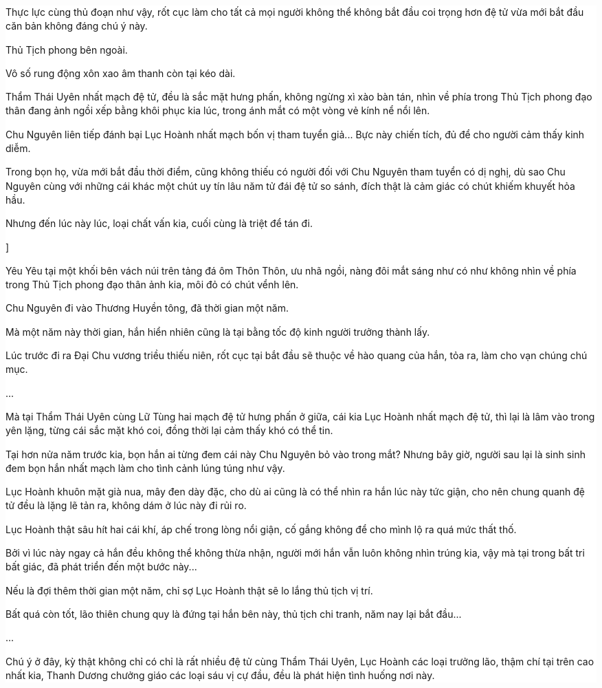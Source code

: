 Thực lực cùng thủ đoạn như vậy, rốt cục làm cho tất cả mọi người không thể không bắt đầu coi trọng hơn đệ tử vừa mới bắt đầu căn bản không đáng chú ý này.

Thủ Tịch phong bên ngoài.

Vô số rung động xôn xao âm thanh còn tại kéo dài.

Thẩm Thái Uyên nhất mạch đệ tử, đều là sắc mặt hưng phấn, không ngừng xì xào bàn tán, nhìn về phía trong Thủ Tịch phong đạo thân đang ảnh ngồi xếp bằng khôi phục kia lúc, trong ánh mắt có một vòng vẻ kính nể nổi lên.

Chu Nguyên liên tiếp đánh bại Lục Hoành nhất mạch bốn vị tham tuyển giả... Bực này chiến tích, đủ để cho người cảm thấy kinh diễm.

Trong bọn họ, vừa mới bắt đầu thời điểm, cũng không thiếu có người đối với Chu Nguyên tham tuyển có dị nghị, dù sao Chu Nguyên cùng với những cái khác một chút uy tín lâu năm tử đái đệ tử so sánh, đích thật là cảm giác có chút khiếm khuyết hỏa hầu.

Nhưng đến lúc này lúc, loại chất vấn kia, cuối cùng là triệt để tán đi.

]

Yêu Yêu tại một khối bên vách núi trên tảng đá ôm Thôn Thôn, ưu nhã ngồi, nàng đôi mắt sáng như có như không nhìn về phía trong Thủ Tịch phong đạo thân ảnh kia, môi đỏ có chút vểnh lên.

Chu Nguyên đi vào Thương Huyền tông, đã thời gian một năm.

Mà một năm này thời gian, hắn hiển nhiên cũng là tại bằng tốc độ kinh người trưởng thành lấy.

Lúc trước đi ra Đại Chu vương triều thiếu niên, rốt cục tại bắt đầu sẽ thuộc về hào quang của hắn, tỏa ra, làm cho vạn chúng chú mục.

...

Mà tại Thẩm Thái Uyên cùng Lữ Tùng hai mạch đệ tử hưng phấn ở giữa, cái kia Lục Hoành nhất mạch đệ tử, thì lại là lâm vào trong yên lặng, từng cái sắc mặt khó coi, đồng thời lại cảm thấy khó có thể tin.

Tại hơn nửa năm trước kia, bọn hắn ai từng đem cái này Chu Nguyên bỏ vào trong mắt? Nhưng bây giờ, người sau lại là sinh sinh đem bọn hắn nhất mạch làm cho tình cảnh lúng túng như vậy.

Lục Hoành khuôn mặt già nua, mây đen dày đặc, cho dù ai cũng là có thể nhìn ra hắn lúc này tức giận, cho nên chung quanh đệ tử đều là lặng lẽ tản ra, không dám ở lúc này đi rủi ro.

Lục Hoành thật sâu hít hai cái khí, áp chế trong lòng nổi giận, cố gắng không để cho mình lộ ra quá mức thất thố.

Bởi vì lúc này ngay cả hắn đều không thể không thừa nhận, người mới hắn vẫn luôn không nhìn trúng kia, vậy mà tại trong bất tri bất giác, đã phát triển đến một bước này...

Nếu là đợi thêm thời gian một năm, chỉ sợ Lục Hoành thật sẽ lo lắng thủ tịch vị trí.

Bất quá còn tốt, lão thiên chung quy là đứng tại hắn bên này, thủ tịch chi tranh, năm nay lại bắt đầu...

...

Chú ý ở đây, kỳ thật không chỉ có chỉ là rất nhiều đệ tử cùng Thẩm Thái Uyên, Lục Hoành các loại trưởng lão, thậm chí tại trên cao nhất kia, Thanh Dương chưởng giáo các loại sáu vị cự đầu, đều là phát hiện tình huống nơi này.
